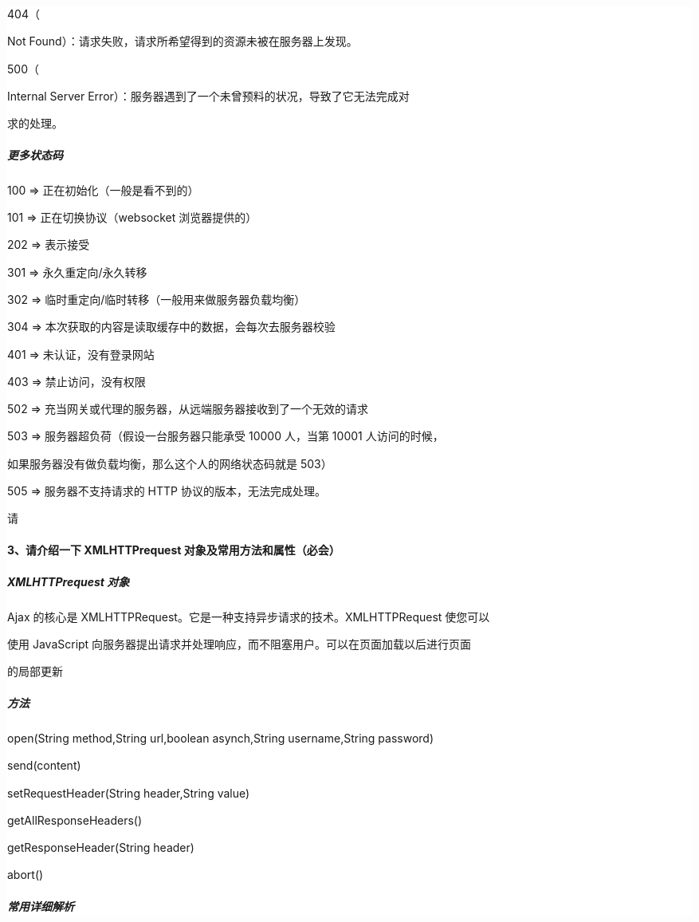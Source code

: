 404（ 

Not Found）：请求失败，请求所希望得到的资源未被在服务器上发现。 

500（ 

Internal Server Error）：服务器遇到了一个未曾预料的状况，导致了它无法完成对 

求的处理。 

##### **更多状态码** 

100 => 正在初始化（一般是看不到的） 

101 => 正在切换协议（websocket 浏览器提供的） 

202 => 表示接受 

301 => 永久重定向/永久转移 

302 => 临时重定向/临时转移（一般用来做服务器负载均衡） 

304 => 本次获取的内容是读取缓存中的数据，会每次去服务器校验 

401 => 未认证，没有登录网站 

403 => 禁止访问，没有权限 

502 => 充当网关或代理的服务器，从远端服务器接收到了一个无效的请求 

503 => 服务器超负荷（假设一台服务器只能承受 10000 人，当第 10001 人访问的时候， 

如果服务器没有做负载均衡，那么这个人的网络状态码就是 503） 

505 => 服务器不支持请求的 HTTP 协议的版本，无法完成处理。 

 

请

#### **3、请介绍一下 XMLHTTPrequest 对象及常用方法和属性（必会）**  

##### **XMLHTTPrequest 对象**  

Ajax 的核心是 XMLHTTPRequest。它是一种支持异步请求的技术。XMLHTTPRequest 使您可以 

使用 JavaScript 向服务器提出请求并处理响应，而不阻塞用户。可以在页面加载以后进行页面 

的局部更新 

##### **方法**  

open(String method,String url,boolean asynch,String username,String password) 

send(content) 

setRequestHeader(String header,String value) 

getAllResponseHeaders() 

getResponseHeader(String header) 

abort() 

##### **常用详细解析**  
